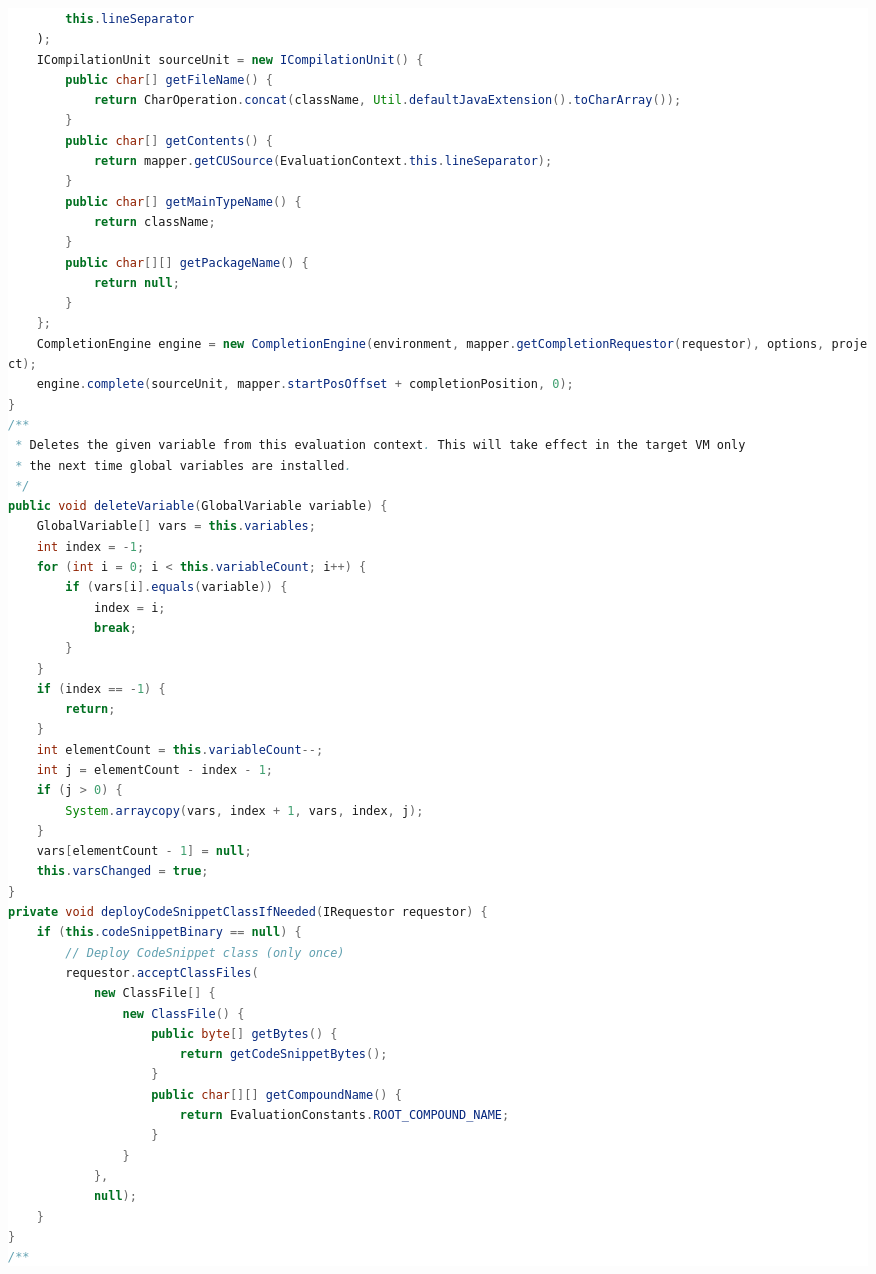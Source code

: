 ```java
		this.lineSeparator
	);
	ICompilationUnit sourceUnit = new ICompilationUnit() {
		public char[] getFileName() {
			return CharOperation.concat(className, Util.defaultJavaExtension().toCharArray());
		}
		public char[] getContents() {
			return mapper.getCUSource(EvaluationContext.this.lineSeparator);
		}
		public char[] getMainTypeName() {
			return className;
		}
		public char[][] getPackageName() {
			return null;
		}
	};
	CompletionEngine engine = new CompletionEngine(environment, mapper.getCompletionRequestor(requestor), options, project);
	engine.complete(sourceUnit, mapper.startPosOffset + completionPosition, 0);
}
/**
 * Deletes the given variable from this evaluation context. This will take effect in the target VM only
 * the next time global variables are installed.
 */
public void deleteVariable(GlobalVariable variable) {
	GlobalVariable[] vars = this.variables;
	int index = -1;
	for (int i = 0; i < this.variableCount; i++) {
		if (vars[i].equals(variable)) {
			index = i;
			break;
		}
	}
	if (index == -1) {
		return;
	}
	int elementCount = this.variableCount--;
	int j = elementCount - index - 1;
	if (j > 0) {
	    System.arraycopy(vars, index + 1, vars, index, j);
	}
	vars[elementCount - 1] = null;
	this.varsChanged = true;
}
private void deployCodeSnippetClassIfNeeded(IRequestor requestor) {
	if (this.codeSnippetBinary == null) {
		// Deploy CodeSnippet class (only once)
		requestor.acceptClassFiles(
			new ClassFile[] {
				new ClassFile() {
					public byte[] getBytes() {
						return getCodeSnippetBytes();
					}
					public char[][] getCompoundName() {
						return EvaluationConstants.ROOT_COMPOUND_NAME;
					}
				}
			}, 
			null);
	}
}
/**
```